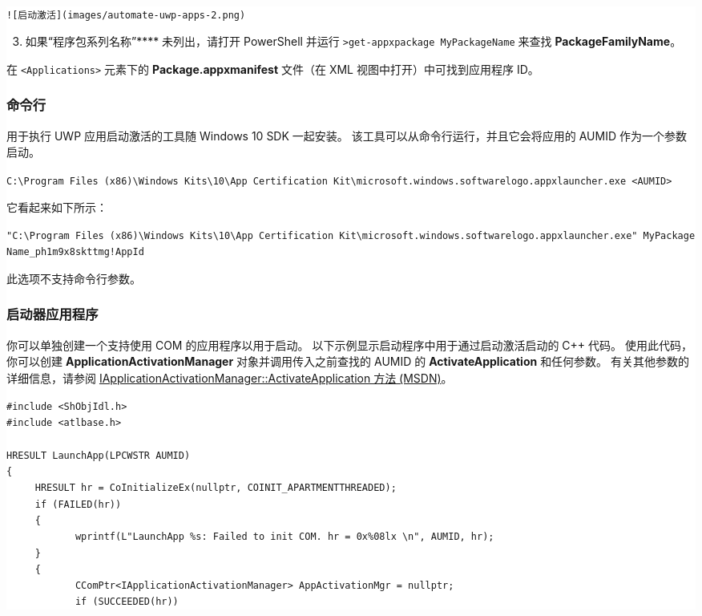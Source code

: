     ![启动激活](images/automate-uwp-apps-2.png)

3. 如果“程序包系列名称”**** 未列出，请打开 PowerShell 并运行 `>get-appxpackage MyPackageName` 来查找 **PackageFamilyName**。

在 `<Applications>` 元素下的 **Package.appxmanifest** 文件（在 XML 视图中打开）中可找到应用程序 ID。

### <a name="command-line"></a>命令行

用于执行 UWP 应用启动激活的工具随 Windows 10 SDK 一起安装。 该工具可以从命令行运行，并且它会将应用的 AUMID 作为一个参数启动。

```
C:\Program Files (x86)\Windows Kits\10\App Certification Kit\microsoft.windows.softwarelogo.appxlauncher.exe <AUMID>
```

它看起来如下所示：

```
"C:\Program Files (x86)\Windows Kits\10\App Certification Kit\microsoft.windows.softwarelogo.appxlauncher.exe" MyPackageName_ph1m9x8skttmg!AppId
```

此选项不支持命令行参数。 

### <a name="launcher-application"></a>启动器应用程序

你可以单独创建一个支持使用 COM 的应用程序以用于启动。 以下示例显示启动程序中用于通过启动激活启动的 C++ 代码。 使用此代码，你可以创建 **ApplicationActivationManager** 对象并调用传入之前查找的 AUMID 的 **ActivateApplication** 和任何参数。 有关其他参数的详细信息，请参阅 [IApplicationActivationManager::ActivateApplication 方法 (MSDN)](https://msdn.microsoft.com/library/windows/desktop/hh706903(v=vs.85).aspx)。

```
#include <ShObjIdl.h>
#include <atlbase.h>

HRESULT LaunchApp(LPCWSTR AUMID)
{
     HRESULT hr = CoInitializeEx(nullptr, COINIT_APARTMENTTHREADED);
     if (FAILED(hr))
     {
            wprintf(L"LaunchApp %s: Failed to init COM. hr = 0x%08lx \n", AUMID, hr);
     }
     {
            CComPtr<IApplicationActivationManager> AppActivationMgr = nullptr;
            if (SUCCEEDED(hr))
```